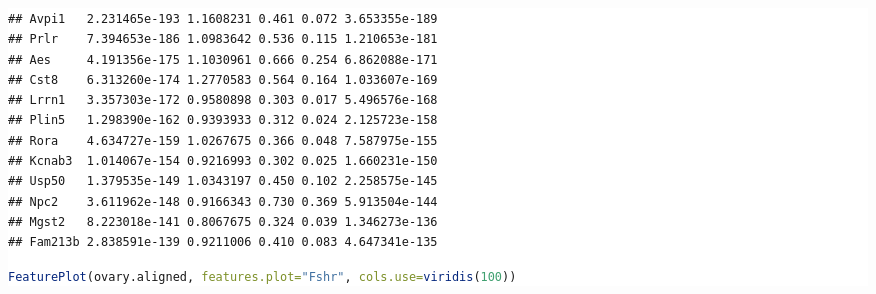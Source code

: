    ## Avpi1   2.231465e-193 1.1608231 0.461 0.072 3.653355e-189
    ## Prlr    7.394653e-186 1.0983642 0.536 0.115 1.210653e-181
    ## Aes     4.191356e-175 1.1030961 0.666 0.254 6.862088e-171
    ## Cst8    6.313260e-174 1.2770583 0.564 0.164 1.033607e-169
    ## Lrrn1   3.357303e-172 0.9580898 0.303 0.017 5.496576e-168
    ## Plin5   1.298390e-162 0.9393933 0.312 0.024 2.125723e-158
    ## Rora    4.634727e-159 1.0267675 0.366 0.048 7.587975e-155
    ## Kcnab3  1.014067e-154 0.9216993 0.302 0.025 1.660231e-150
    ## Usp50   1.379535e-149 1.0343197 0.450 0.102 2.258575e-145
    ## Npc2    3.611962e-148 0.9166343 0.730 0.369 5.913504e-144
    ## Mgst2   8.223018e-141 0.8067675 0.324 0.039 1.346273e-136
    ## Fam213b 2.838591e-139 0.9211006 0.410 0.083 4.647341e-135

``` r
FeaturePlot(ovary.aligned, features.plot="Fshr", cols.use=viridis(100))
```
